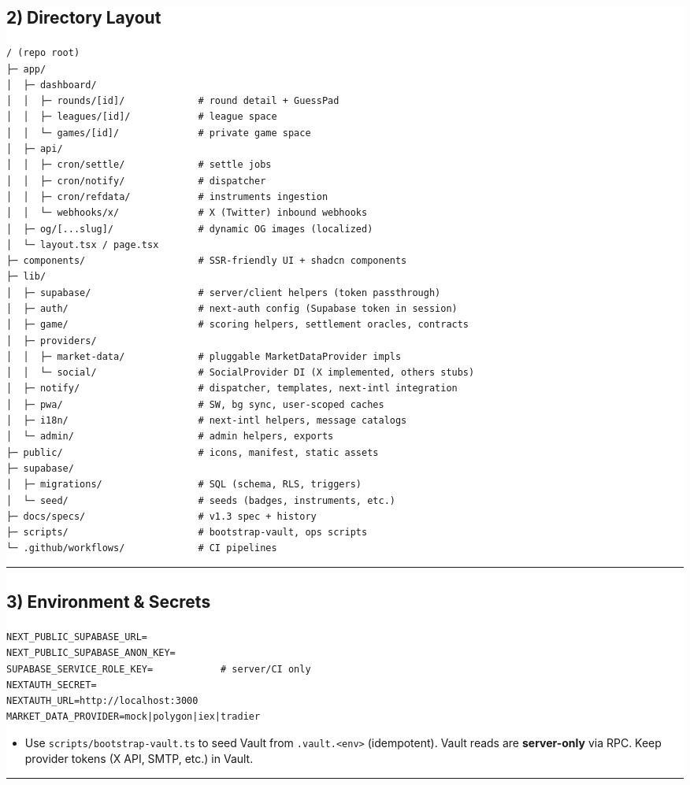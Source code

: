 
## 2) Directory Layout
```
/ (repo root)
├─ app/
│  ├─ dashboard/
│  │  ├─ rounds/[id]/             # round detail + GuessPad
│  │  ├─ leagues/[id]/            # league space
│  │  └─ games/[id]/              # private game space
│  ├─ api/
│  │  ├─ cron/settle/             # settle jobs
│  │  ├─ cron/notify/             # dispatcher
│  │  ├─ cron/refdata/            # instruments ingestion
│  │  └─ webhooks/x/              # X (Twitter) inbound webhooks
│  ├─ og/[...slug]/               # dynamic OG images (localized)
│  └─ layout.tsx / page.tsx
├─ components/                    # SSR‑friendly UI + shadcn components
├─ lib/
│  ├─ supabase/                   # server/client helpers (token passthrough)
│  ├─ auth/                       # next‑auth config (Supabase token in session)
│  ├─ game/                       # scoring helpers, settlement oracles, contracts
│  ├─ providers/
│  │  ├─ market-data/             # pluggable MarketDataProvider impls
│  │  └─ social/                  # SocialProvider DI (X implemented, others stubs)
│  ├─ notify/                     # dispatcher, templates, next‑intl integration
│  ├─ pwa/                        # SW, bg sync, user‑scoped caches
│  ├─ i18n/                       # next‑intl helpers, message catalogs
│  └─ admin/                      # admin helpers, exports
├─ public/                        # icons, manifest, static assets
├─ supabase/
│  ├─ migrations/                 # SQL (schema, RLS, triggers)
│  └─ seed/                       # seeds (badges, instruments, etc.)
├─ docs/specs/                    # v1.3 spec + history
├─ scripts/                       # bootstrap‑vault, ops scripts
└─ .github/workflows/             # CI pipelines
```

---

## 3) Environment & Secrets
```
NEXT_PUBLIC_SUPABASE_URL=
NEXT_PUBLIC_SUPABASE_ANON_KEY=
SUPABASE_SERVICE_ROLE_KEY=            # server/CI only
NEXTAUTH_SECRET=
NEXTAUTH_URL=http://localhost:3000
MARKET_DATA_PROVIDER=mock|polygon|iex|tradier
```
- Use `scripts/bootstrap-vault.ts` to seed Vault from `.vault.<env>` (idempotent). Vault reads are **server-only** via RPC. Keep provider tokens (X API, SMTP, etc.) in Vault.

---